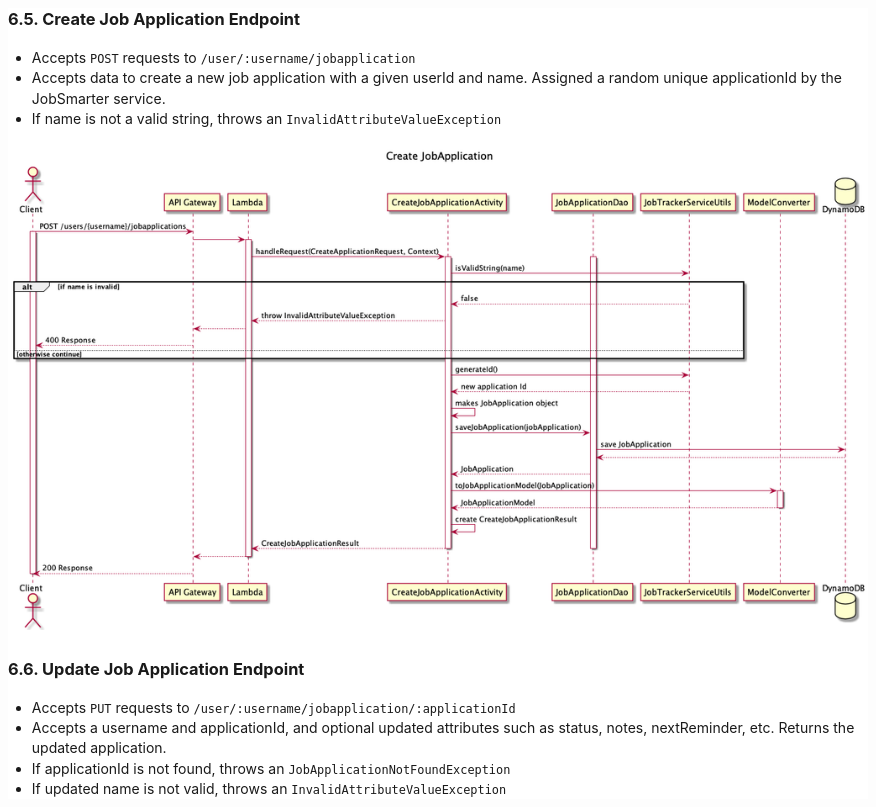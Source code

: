 ### 6.5. Create Job Application Endpoint

- Accepts `POST` requests to `/user/:username/jobapplication`
- Accepts data to create a new job application with a given userId and name. Assigned a random unique applicationId by the JobSmarter service.
- If name is not a valid string, throws an `InvalidAttributeValueException`

![Create Job Application Endpoint SD](projectdocuments/images/createJobApplication-SD.png)

### 6.6. Update Job Application Endpoint

- Accepts `PUT` requests to `/user/:username/jobapplication/:applicationId`
- Accepts a username and applicationId, and optional updated attributes such as status, notes, nextReminder, etc. Returns the updated application.
- If applicationId is not found, throws an `JobApplicationNotFoundException`
- If updated name is not valid, throws an `InvalidAttributeValueException`
